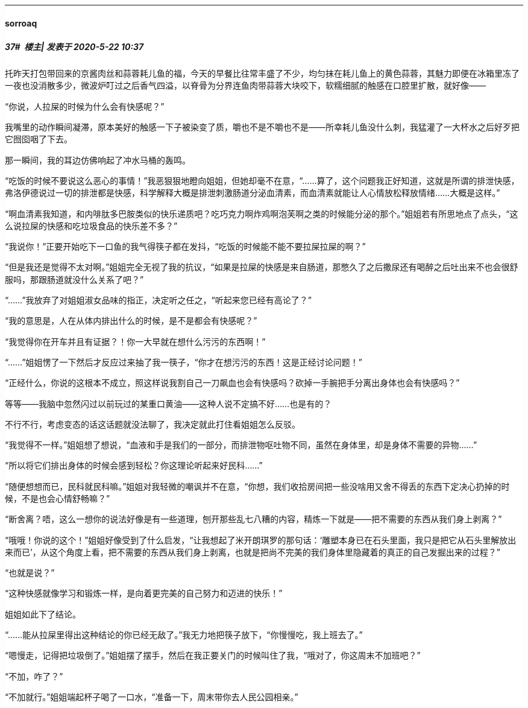 *****

####  sorroaq  
##### 37#         楼主| 发表于 2020-5-22 10:37




托昨天打包带回来的京酱肉丝和蒜蓉耗儿鱼的福，今天的早餐比往常丰盛了不少，均匀抹在耗儿鱼上的黄色蒜蓉，其魅力即便在冰箱里冻了一夜也没消散多少，微波炉叮过之后香气四溢，以脊骨为分界连鱼肉带蒜蓉大块咬下，软糯细腻的触感在口腔里扩散，就好像——

“你说，人拉屎的时候为什么会有快感呢？”

我嘴里的动作瞬间凝滞，原本美好的触感一下子被染变了质，嚼也不是不嚼也不是——所幸耗儿鱼没什么刺，我猛灌了一大杯水之后好歹把它囫囵咽了下去。

那一瞬间，我的耳边仿佛响起了冲水马桶的轰鸣。

“吃饭的时候不要说这么恶心的事情！”我恶狠狠地瞪向姐姐，但她却毫不在意，“……算了，这个问题我正好知道，这就是所谓的排泄快感，弗洛伊德说过一切的排泄都是快感，科学解释大概是排泄刺激肠道分泌血清素，而血清素就能让人心情放松释放情绪……大概是这样。”

“啊血清素我知道，和内啡肽多巴胺类似的快乐递质吧？吃巧克力啊炸鸡啊泡芙啊之类的时候能分泌的那个。”姐姐若有所思地点了点头，“这么说拉屎的快感和吃垃圾食品的快乐差不多？”

“我说你！”正要开始吃下一口鱼的我气得筷子都在发抖，“吃饭的时候能不能不要拉屎拉屎的啊？”

“但是我还是觉得不太对啊。”姐姐完全无视了我的抗议，“如果是拉屎的快感是来自肠道，那憋久了之后撒尿还有喝醉之后吐出来不也会很舒服吗，那跟肠道就没什么关系了吧？”

“……”我放弃了对姐姐淑女品味的指正，决定听之任之，“听起来您已经有高论了？”

“我的意思是，人在从体内排出什么的时候，是不是都会有快感呢？”

“我觉得你在开车并且有证据？！你一大早就在想什么污污的东西啊！”

“……”姐姐愣了一下然后才反应过来抽了我一筷子，“你才在想污污的东西！这是正经讨论问题！”

“正经什么，你说的这根本不成立，照这样说我割自己一刀飙血也会有快感吗？砍掉一手腕把手分离出身体也会有快感吗？”

等等——我脑中忽然闪过以前玩过的某重口黄油——这种人说不定搞不好……也是有的？

不行不行，考虑变态的话这话题就没法聊了，我决定就此打住看姐姐怎么反驳。

“我觉得不一样。”姐姐想了想说，“血液和手是我们的一部分，而排泄物呕吐物不同，虽然在身体里，却是身体不需要的异物……”

“所以将它们排出身体的时候会感到轻松？你这理论听起来好民科……”

“随便想想而已，民科就民科嘛。”姐姐对我轻微的嘲讽并不在意，“你想，我们收拾房间把一些没啥用又舍不得丢的东西下定决心扔掉的时候，不是也会心情舒畅嘛？”

“断舍离？唔，这么一想你的说法好像是有一些道理，刨开那些乱七八糟的内容，精炼一下就是——把不需要的东西从我们身上剥离？”

“哦哦！你说的这个！”姐姐好像受到了什么启发，“让我想起了米开朗琪罗的那句话：‘雕塑本身已在石头里面，我只是把它从石头里解放出来而已’，从这个角度上看，把不需要的东西从我们身上剥离，也就是把尚不完美的我们身体里隐藏着的真正的自己发掘出来的过程？”

“也就是说？”

“这种快感就像学习和锻炼一样，是向着更完美的自己努力和迈进的快乐！”

姐姐如此下了结论。

“……能从拉屎里得出这种结论的你已经无敌了。”我无力地把筷子放下，“你慢慢吃，我上班去了。”

“嗯慢走，记得把垃圾倒了。”姐姐摆了摆手，然后在我正要关门的时候叫住了我，“哦对了，你这周末不加班吧？”

“不加，咋了？”

“不加就行。”姐姐端起杯子喝了一口水，“准备一下，周末带你去人民公园相亲。”
